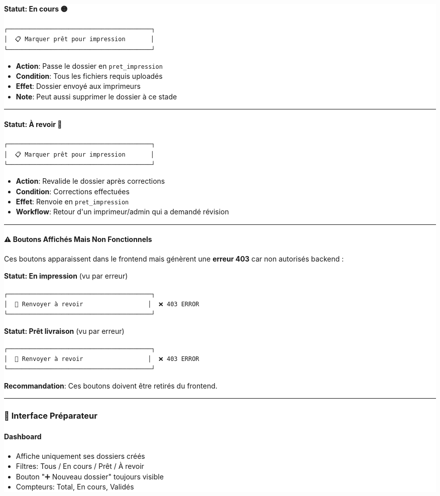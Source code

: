 
#### **Statut: En cours** 🟡
```
┌────────────────────────────────────────┐
│  📋 Marquer prêt pour impression       │
└────────────────────────────────────────┘
```
- **Action**: Passe le dossier en `pret_impression`
- **Condition**: Tous les fichiers requis uploadés
- **Effet**: Dossier envoyé aux imprimeurs
- **Note**: Peut aussi supprimer le dossier à ce stade

---

#### **Statut: À revoir** 🔴
```
┌────────────────────────────────────────┐
│  📋 Marquer prêt pour impression       │
└────────────────────────────────────────┘
```
- **Action**: Revalide le dossier après corrections
- **Condition**: Corrections effectuées
- **Effet**: Renvoie en `pret_impression`
- **Workflow**: Retour d'un imprimeur/admin qui a demandé révision

---

#### **⚠️ Boutons Affichés Mais Non Fonctionnels**

Ces boutons apparaissent dans le frontend mais génèrent une **erreur 403** car non autorisés backend :

**Statut: En impression** (vu par erreur)
```
┌────────────────────────────────────────┐
│  🔄 Renvoyer à revoir                  │  ❌ 403 ERROR
└────────────────────────────────────────┘
```

**Statut: Prêt livraison** (vu par erreur)
```
┌────────────────────────────────────────┐
│  🔄 Renvoyer à revoir                  │  ❌ 403 ERROR
└────────────────────────────────────────┘
```

**Recommandation**: Ces boutons doivent être retirés du frontend.

---

### 📱 **Interface Préparateur**

#### Dashboard
- Affiche uniquement ses dossiers créés
- Filtres: Tous / En cours / Prêt / À revoir
- Bouton "➕ Nouveau dossier" toujours visible
- Compteurs: Total, En cours, Validés
